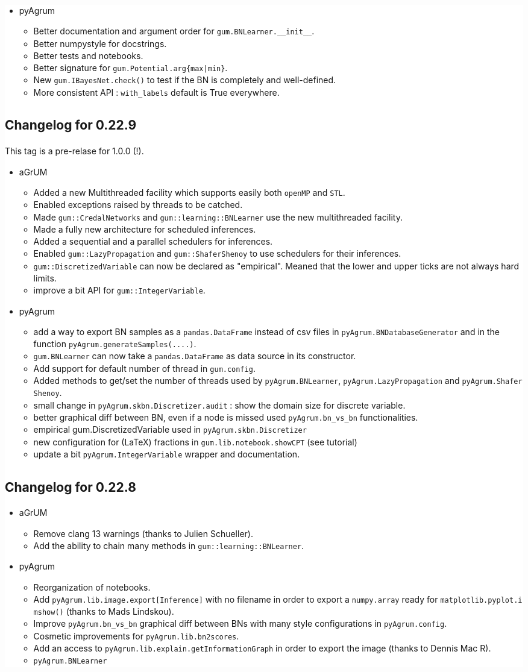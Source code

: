- pyAgrum

    - Better documentation and argument order for `gum.BNLearner.__init__`.
    - Better numpystyle for docstrings.
    - Better tests and notebooks.
    - Better signature for `gum.Potential.arg{max|min}`.
    - New `gum.IBayesNet.check()` to test if the BN is completely and well-defined.
    - More consistent API : `with_labels` default is True everywhere.

## Changelog for 0.22.9

This tag is a pre-relase for 1.0.0 (!).

- aGrUM

    - Added a new Multithreaded facility which supports easily both `openMP` and `STL`.
    - Enabled exceptions raised by threads to be catched.
    - Made `gum::CredalNetworks` and `gum::learning::BNLearner` use the new multithreaded facility.
    - Made a fully new architecture for scheduled inferences.
    - Added a sequential and a parallel schedulers for inferences.
    - Enabled `gum::LazyPropagation` and `gum::ShaferShenoy` to use schedulers for their inferences.
    - `gum::DiscretizedVariable` can now be declared as "empirical". Meaned that the lower and upper ticks are not
      always hard limits.
    - improve a bit API for `gum::IntegerVariable`.

- pyAgrum

    - add a way to export BN samples as a `pandas.DataFrame` instead of csv files in `pyAgrum.BNDatabaseGenerator` and
      in the function `pyAgrum.generateSamples(....)`.
    - `gum.BNLearner` can now take a `pandas.DataFrame` as data source in its constructor.
    - Add support for default number of thread in `gum.config`.
    - Added methods to get/set the number of threads used by `pyAgrum.BNLearner`, `pyAgrum.LazyPropagation` and
      `pyAgrum.ShaferShenoy`.
    - small change in `pyAgrum.skbn.Discretizer.audit` : show the domain size for discrete variable.
    - better graphical diff between BN, even if a node is missed used `pyAgrum.bn_vs_bn` functionalities.
    - empirical gum.DiscretizedVariable used in `pyAgrum.skbn.Discretizer`
    - new configuration for (LaTeX) fractions in `gum.lib.notebook.showCPT` (see tutorial)
    - update a bit `pyAgrum.IntegerVariable` wrapper and documentation.

## Changelog for 0.22.8

- aGrUM

    - Remove clang 13 warnings (thanks to Julien Schueller).
    - Add the ability to chain many methods in `gum::learning::BNLearner`.

- pyAgrum

    - Reorganization of notebooks.
    - Add `pyAgrum.lib.image.export[Inference]` with no filename in order to export a `numpy.array` ready for
      `matplotlib.pyplot.imshow()` (thanks to Mads Lindskou).
    - Improve `pyAgrum.bn_vs_bn` graphical diff between BNs with many style configurations in `pyAgrum.config`.
    - Cosmetic improvements for `pyAgrum.lib.bn2scores`.
    - Add an access to `pyAgrum.lib.explain.getInformationGraph` in order to export the image (thanks to Dennis Mac R).
    - `pyAgrum.BNLearner`
